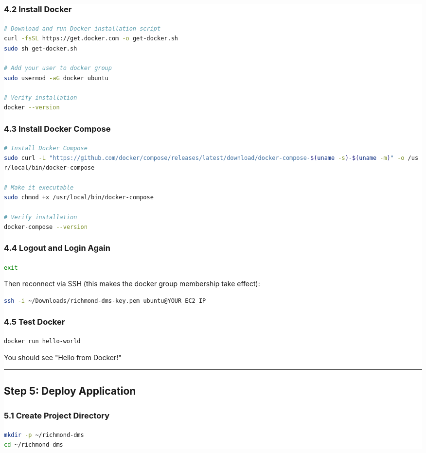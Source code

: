 ### 4.2 Install Docker
```bash
# Download and run Docker installation script
curl -fsSL https://get.docker.com -o get-docker.sh
sudo sh get-docker.sh

# Add your user to docker group
sudo usermod -aG docker ubuntu

# Verify installation
docker --version
```

### 4.3 Install Docker Compose
```bash
# Install Docker Compose
sudo curl -L "https://github.com/docker/compose/releases/latest/download/docker-compose-$(uname -s)-$(uname -m)" -o /usr/local/bin/docker-compose

# Make it executable
sudo chmod +x /usr/local/bin/docker-compose

# Verify installation
docker-compose --version
```

### 4.4 Logout and Login Again
```bash
exit
```

Then reconnect via SSH (this makes the docker group membership take effect):
```bash
ssh -i ~/Downloads/richmond-dms-key.pem ubuntu@YOUR_EC2_IP
```

### 4.5 Test Docker
```bash
docker run hello-world
```

You should see "Hello from Docker!"

---

## Step 5: Deploy Application

### 5.1 Create Project Directory
```bash
mkdir -p ~/richmond-dms
cd ~/richmond-dms
```
